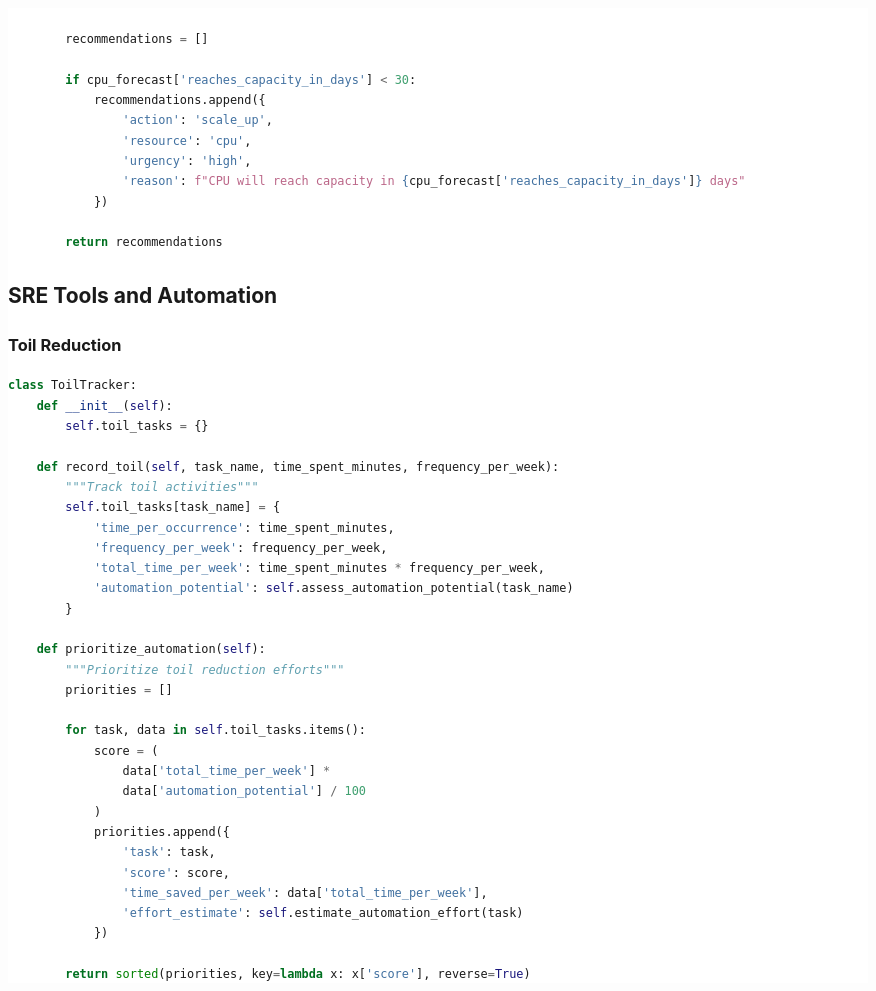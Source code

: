 ```python
        
        recommendations = []
        
        if cpu_forecast['reaches_capacity_in_days'] < 30:
            recommendations.append({
                'action': 'scale_up',
                'resource': 'cpu',
                'urgency': 'high',
                'reason': f"CPU will reach capacity in {cpu_forecast['reaches_capacity_in_days']} days"
            })
        
        return recommendations
```

## SRE Tools and Automation

### Toil Reduction

```python
class ToilTracker:
    def __init__(self):
        self.toil_tasks = {}
        
    def record_toil(self, task_name, time_spent_minutes, frequency_per_week):
        """Track toil activities"""
        self.toil_tasks[task_name] = {
            'time_per_occurrence': time_spent_minutes,
            'frequency_per_week': frequency_per_week,
            'total_time_per_week': time_spent_minutes * frequency_per_week,
            'automation_potential': self.assess_automation_potential(task_name)
        }
    
    def prioritize_automation(self):
        """Prioritize toil reduction efforts"""
        priorities = []
        
        for task, data in self.toil_tasks.items():
            score = (
                data['total_time_per_week'] * 
                data['automation_potential'] / 100
            )
            priorities.append({
                'task': task,
                'score': score,
                'time_saved_per_week': data['total_time_per_week'],
                'effort_estimate': self.estimate_automation_effort(task)
            })
        
        return sorted(priorities, key=lambda x: x['score'], reverse=True)
```
